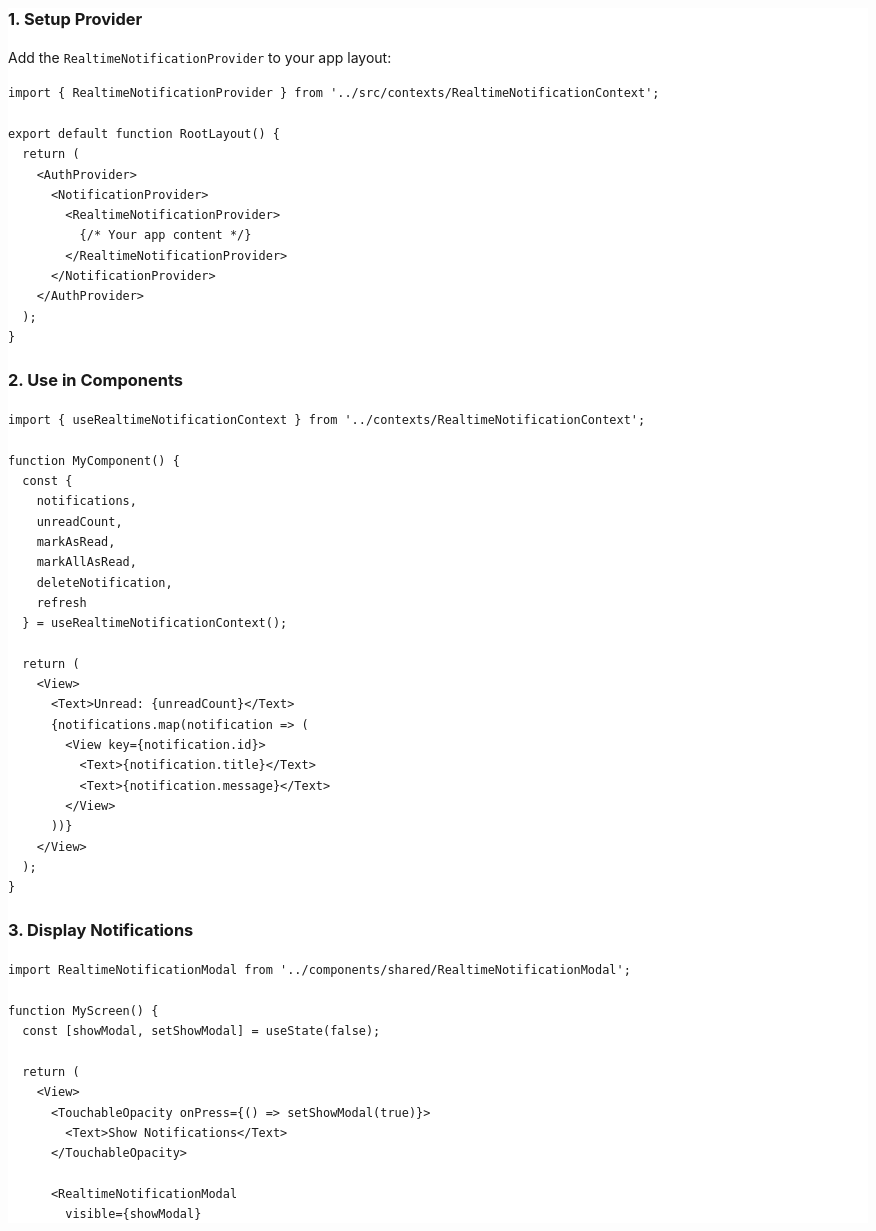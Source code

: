 ### 1. Setup Provider

Add the `RealtimeNotificationProvider` to your app layout:

```tsx
import { RealtimeNotificationProvider } from '../src/contexts/RealtimeNotificationContext';

export default function RootLayout() {
  return (
    <AuthProvider>
      <NotificationProvider>
        <RealtimeNotificationProvider>
          {/* Your app content */}
        </RealtimeNotificationProvider>
      </NotificationProvider>
    </AuthProvider>
  );
}
```

### 2. Use in Components

```tsx
import { useRealtimeNotificationContext } from '../contexts/RealtimeNotificationContext';

function MyComponent() {
  const { 
    notifications, 
    unreadCount, 
    markAsRead, 
    markAllAsRead, 
    deleteNotification, 
    refresh 
  } = useRealtimeNotificationContext();

  return (
    <View>
      <Text>Unread: {unreadCount}</Text>
      {notifications.map(notification => (
        <View key={notification.id}>
          <Text>{notification.title}</Text>
          <Text>{notification.message}</Text>
        </View>
      ))}
    </View>
  );
}
```

### 3. Display Notifications

```tsx
import RealtimeNotificationModal from '../components/shared/RealtimeNotificationModal';

function MyScreen() {
  const [showModal, setShowModal] = useState(false);

  return (
    <View>
      <TouchableOpacity onPress={() => setShowModal(true)}>
        <Text>Show Notifications</Text>
      </TouchableOpacity>
      
      <RealtimeNotificationModal
        visible={showModal}
```